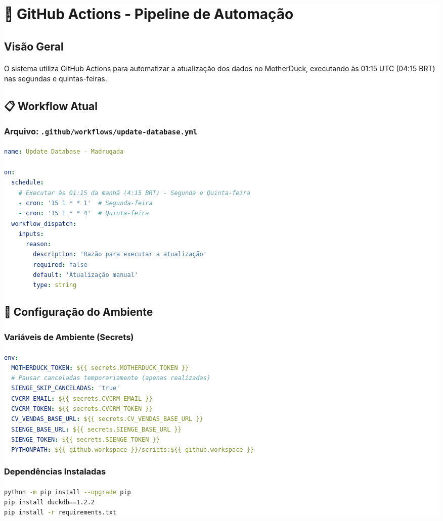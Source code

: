 # 🚀 GitHub Actions - Pipeline de Automação

## Visão Geral

O sistema utiliza GitHub Actions para automatizar a atualização dos dados no MotherDuck, executando às 01:15 UTC (04:15 BRT) nas segundas e quintas-feiras.

## 📋 Workflow Atual

### Arquivo: `.github/workflows/update-database.yml`

```yaml
name: Update Database - Madrugada

on:
  schedule:
    # Executar às 01:15 da manhã (4:15 BRT) - Segunda e Quinta-feira
    - cron: '15 1 * * 1'  # Segunda-feira
    - cron: '15 1 * * 4'  # Quinta-feira
  workflow_dispatch:
    inputs:
      reason:
        description: 'Razão para executar a atualização'
        required: false
        default: 'Atualização manual'
        type: string
```

## 🔧 Configuração do Ambiente

### Variáveis de Ambiente (Secrets)
```yaml
env:
  MOTHERDUCK_TOKEN: ${{ secrets.MOTHERDUCK_TOKEN }}
  # Pausar canceladas temporariamente (apenas realizadas)
  SIENGE_SKIP_CANCELADAS: 'true'
  CVCRM_EMAIL: ${{ secrets.CVCRM_EMAIL }}
  CVCRM_TOKEN: ${{ secrets.CVCRM_TOKEN }}
  CV_VENDAS_BASE_URL: ${{ secrets.CV_VENDAS_BASE_URL }}
  SIENGE_BASE_URL: ${{ secrets.SIENGE_BASE_URL }}
  SIENGE_TOKEN: ${{ secrets.SIENGE_TOKEN }}
  PYTHONPATH: ${{ github.workspace }}/scripts:${{ github.workspace }}
```

### Dependências Instaladas
```bash
python -m pip install --upgrade pip
pip install duckdb==1.2.2
pip install -r requirements.txt
```

